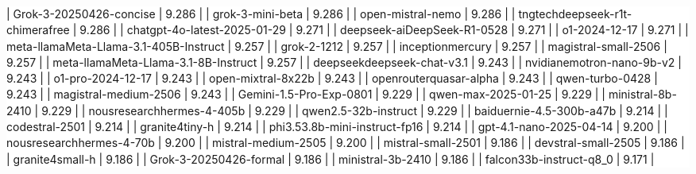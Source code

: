 | Grok-3-20250426-concise | 9.286 |
| grok-3-mini-beta | 9.286 |
| open-mistral-nemo | 9.286 |
| tngtechdeepseek-r1t-chimerafree | 9.286 |
| chatgpt-4o-latest-2025-01-29 | 9.271 |
| deepseek-aiDeepSeek-R1-0528 | 9.271 |
| o1-2024-12-17 | 9.271 |
| meta-llamaMeta-Llama-3.1-405B-Instruct | 9.257 |
| grok-2-1212 | 9.257 |
| inceptionmercury | 9.257 |
| magistral-small-2506 | 9.257 |
| meta-llamaMeta-Llama-3.1-8B-Instruct | 9.257 |
| deepseekdeepseek-chat-v3.1 | 9.243 |
| nvidianemotron-nano-9b-v2 | 9.243 |
| o1-pro-2024-12-17 | 9.243 |
| open-mixtral-8x22b | 9.243 |
| openrouterquasar-alpha | 9.243 |
| qwen-turbo-0428 | 9.243 |
| magistral-medium-2506 | 9.243 |
| Gemini-1.5-Pro-Exp-0801 | 9.229 |
| qwen-max-2025-01-25 | 9.229 |
| ministral-8b-2410 | 9.229 |
| nousresearchhermes-4-405b | 9.229 |
| qwen2.5-32b-instruct | 9.229 |
| baiduernie-4.5-300b-a47b | 9.214 |
| codestral-2501 | 9.214 |
| granite4tiny-h | 9.214 |
| phi3.53.8b-mini-instruct-fp16 | 9.214 |
| gpt-4.1-nano-2025-04-14 | 9.200 |
| nousresearchhermes-4-70b | 9.200 |
| mistral-medium-2505 | 9.200 |
| mistral-small-2501 | 9.186 |
| devstral-small-2505 | 9.186 |
| granite4small-h | 9.186 |
| Grok-3-20250426-formal | 9.186 |
| ministral-3b-2410 | 9.186 |
| falcon33b-instruct-q8_0 | 9.171 |